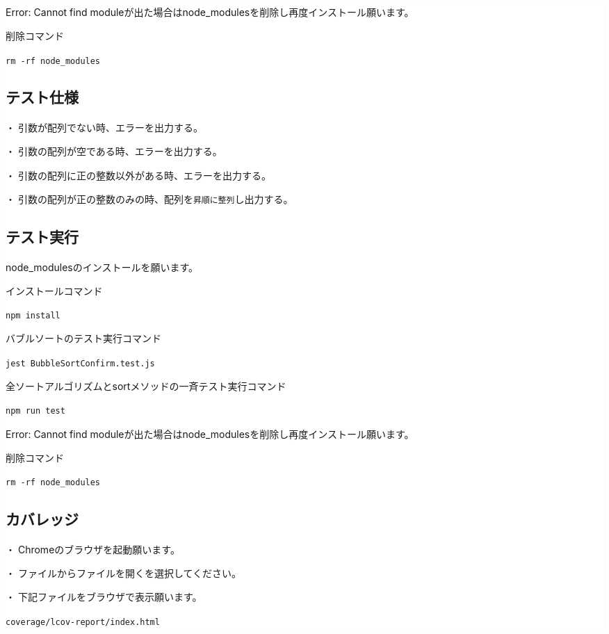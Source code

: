 Error: Cannot find moduleが出た場合はnode_modulesを削除し再度インストール願います。

削除コマンド

```
rm -rf node_modules
```


## テスト仕様

・ 引数が配列でない時、エラーを出力する。

・ 引数の配列が空である時、エラーを出力する。

・ 引数の配列に正の整数以外がある時、エラーを出力する。

・ 引数の配列が正の整数のみの時、配列を`昇順に整列`し出力する。

## テスト実行

node_modulesのインストールを願います。

インストールコマンド

```
npm install 
```

バブルソートのテスト実行コマンド

```
jest BubbleSortConfirm.test.js
```

全ソートアルゴリズムとsortメソッドの一斉テスト実行コマンド

```
npm run test
```

Error: Cannot find moduleが出た場合はnode_modulesを削除し再度インストール願います。

削除コマンド

```
rm -rf node_modules
```

## カバレッジ

・ Chromeのブラウザを起動願います。

・ ファイルからファイルを開くを選択してください。

・ 下記ファイルをブラウザで表示願います。

```
coverage/lcov-report/index.html
```
